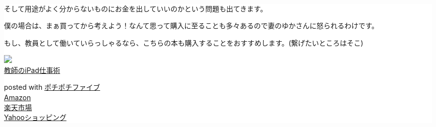 そして用途がよく分からないものにお金を出していいのかという問題も出てきます。

僕の場合は、まぁ買ってから考えよう！なんて思って購入に至ることも多々あるので<span class="smb-highlighter">妻のゆかさんに怒られる</span>わけです。

もし、教員として働いていらっしゃるなら、こちらの本も購入することをおすすめします。(繋げたいところはそこ)

<div class="cstmreba">
  <div class="kaerebalink-box">
    <div class="kaerebalink-image">
      <a href="https://www.amazon.co.jp/dp/4761926066?tag=jun3010me-22&#038;linkCode=ogi&#038;th=1&#038;psc=1" target="_blank" rel="noopener noreferrer"><img decoding="async" src="https://m.media-amazon.com/images/I/51BFiH7LrqL._SL160_.jpg" style="border: none;" /></a>
    </div>
    <div class="kaerebalink-info">
      <div class="kaerebalink-name">
        <a href="https://www.amazon.co.jp/dp/4761926066?tag=jun3010me-22&#038;linkCode=ogi&#038;th=1&#038;psc=1" target="_blank" rel="noopener noreferrer">教師のiPad仕事術</a></p>
        <div class="kaerebalink-powered-date">
          posted with <a href="http://192.168.11.200:8000/pochipochi5.php" rel="nofollow noopener noreferrer" target="_blank">ポチポチファイブ</a>
        </div>
      </div>
      <div class="kaerebalink-link1">
        <div class="shoplinkamazon">
          <a href="https://www.amazon.co.jp/gp/search?keywords=教師のiPad仕事術&#038;tag=jun3010me-22" target="_blank" rel="noopener noreferrer">Amazon</a>
        </div>
        <div class="shoplinkrakuten">
          <a href="https://hb.afl.rakuten.co.jp/ichiba/14eb4bc8.e2198bf2.14eb4bc9.b5a2d643/?pc=https%3A%2F%2Fitem.rakuten.co.jp%2Fbook%2F16313984%2F&#038;link_type=hybrid_url&#038;ut=eyJwYWdlIjoiaXRlbSIsInR5cGUiOiJoeWJyaWRfdXJsIiwic2l6ZSI6IjI0MHgyNDAiLCJuYW0iOjEsIm5hbXAiOiJyaWdodCIsImNvbSI6MSwiY29tcCI6ImRvd24iLCJwcmljZSI6MSwiYm9yIjoxLCJjb2wiOjEsImJidG4iOjEsInByb2QiOjB9" target="_blank" rel="noopener noreferrer">楽天市場</a>
        </div>
        <div class="shoplinkyahoo">
          <a href="https://ck.jp.ap.valuecommerce.com/servlet/referral?sid=3040825&pid=884909937&vc_url=http%3A%2F%2Fsearch.shopping.yahoo.co.jp%2Fsearch%3Fp%3D教師のiPad仕事術 "vcptn=kaereba" target="_blank" >Yahooショッピング<img decoding="async" loading="lazy" src="//ad.jp.ap.valuecommerce.com/servlet/gifbanner?sid=3040825&#038;pid=884909937" height="1" width="1" border="0" /></a>
        </div>
      </div>
    </div>
    <div class="booklink-footer">
    </div>
  </div>
</div>